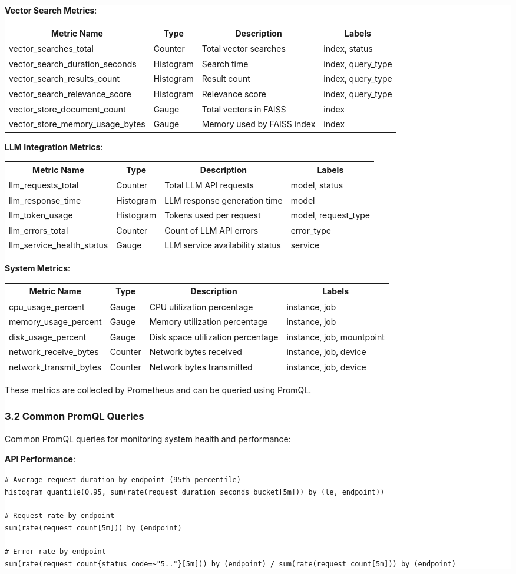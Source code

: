 **Vector Search Metrics**:

| Metric Name | Type | Description | Labels |
| --- | --- | --- | --- |
| vector_searches_total | Counter | Total vector searches | index, status |
| vector_search_duration_seconds | Histogram | Search time | index, query_type |
| vector_search_results_count | Histogram | Result count | index, query_type |
| vector_search_relevance_score | Histogram | Relevance score | index, query_type |
| vector_store_document_count | Gauge | Total vectors in FAISS | index |
| vector_store_memory_usage_bytes | Gauge | Memory used by FAISS index | index |

**LLM Integration Metrics**:

| Metric Name | Type | Description | Labels |
| --- | --- | --- | --- |
| llm_requests_total | Counter | Total LLM API requests | model, status |
| llm_response_time | Histogram | LLM response generation time | model |
| llm_token_usage | Histogram | Tokens used per request | model, request_type |
| llm_errors_total | Counter | Count of LLM API errors | error_type |
| llm_service_health_status | Gauge | LLM service availability status | service |

**System Metrics**:

| Metric Name | Type | Description | Labels |
| --- | --- | --- | --- |
| cpu_usage_percent | Gauge | CPU utilization percentage | instance, job |
| memory_usage_percent | Gauge | Memory utilization percentage | instance, job |
| disk_usage_percent | Gauge | Disk space utilization percentage | instance, job, mountpoint |
| network_receive_bytes | Counter | Network bytes received | instance, job, device |
| network_transmit_bytes | Counter | Network bytes transmitted | instance, job, device |

These metrics are collected by Prometheus and can be queried using PromQL.

### 3.2 Common PromQL Queries

Common PromQL queries for monitoring system health and performance:

**API Performance**:

```promql
# Average request duration by endpoint (95th percentile)
histogram_quantile(0.95, sum(rate(request_duration_seconds_bucket[5m])) by (le, endpoint))

# Request rate by endpoint
sum(rate(request_count[5m])) by (endpoint)

# Error rate by endpoint
sum(rate(request_count{status_code=~"5.."}[5m])) by (endpoint) / sum(rate(request_count[5m])) by (endpoint)
```
